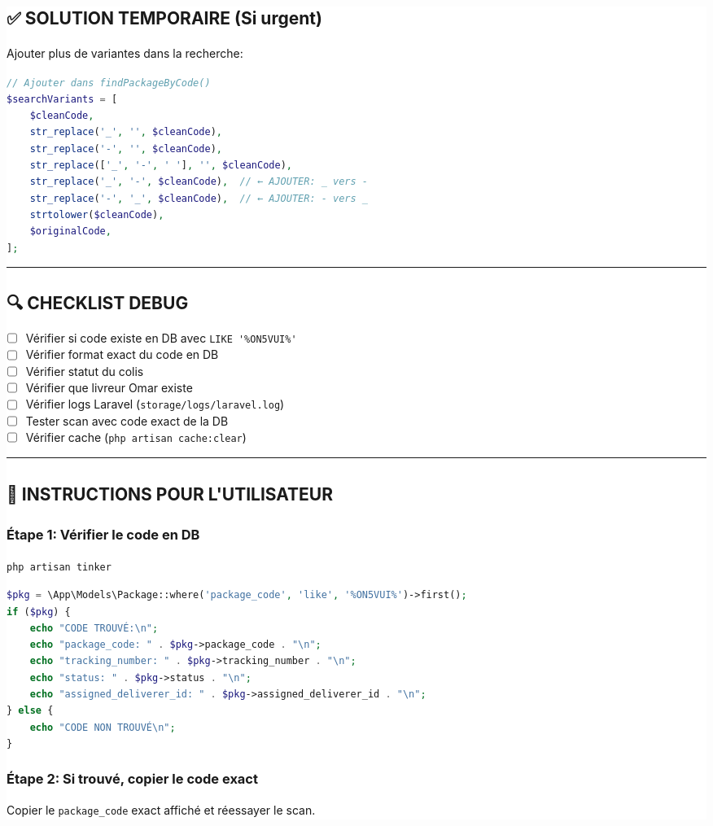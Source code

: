 ## ✅ SOLUTION TEMPORAIRE (Si urgent)

Ajouter plus de variantes dans la recherche:

```php
// Ajouter dans findPackageByCode()
$searchVariants = [
    $cleanCode,
    str_replace('_', '', $cleanCode),
    str_replace('-', '', $cleanCode),
    str_replace(['_', '-', ' '], '', $cleanCode),
    str_replace('_', '-', $cleanCode),  // ← AJOUTER: _ vers -
    str_replace('-', '_', $cleanCode),  // ← AJOUTER: - vers _
    strtolower($cleanCode),
    $originalCode,
];
```

---

## 🔍 CHECKLIST DEBUG

- [ ] Vérifier si code existe en DB avec `LIKE '%ON5VUI%'`
- [ ] Vérifier format exact du code en DB
- [ ] Vérifier statut du colis
- [ ] Vérifier que livreur Omar existe
- [ ] Vérifier logs Laravel (`storage/logs/laravel.log`)
- [ ] Tester scan avec code exact de la DB
- [ ] Vérifier cache (`php artisan cache:clear`)

---

## 📝 INSTRUCTIONS POUR L'UTILISATEUR

### Étape 1: Vérifier le code en DB
```bash
php artisan tinker
```
```php
$pkg = \App\Models\Package::where('package_code', 'like', '%ON5VUI%')->first();
if ($pkg) {
    echo "CODE TROUVÉ:\n";
    echo "package_code: " . $pkg->package_code . "\n";
    echo "tracking_number: " . $pkg->tracking_number . "\n";
    echo "status: " . $pkg->status . "\n";
    echo "assigned_deliverer_id: " . $pkg->assigned_deliverer_id . "\n";
} else {
    echo "CODE NON TROUVÉ\n";
}
```

### Étape 2: Si trouvé, copier le code exact
Copier le `package_code` exact affiché et réessayer le scan.
